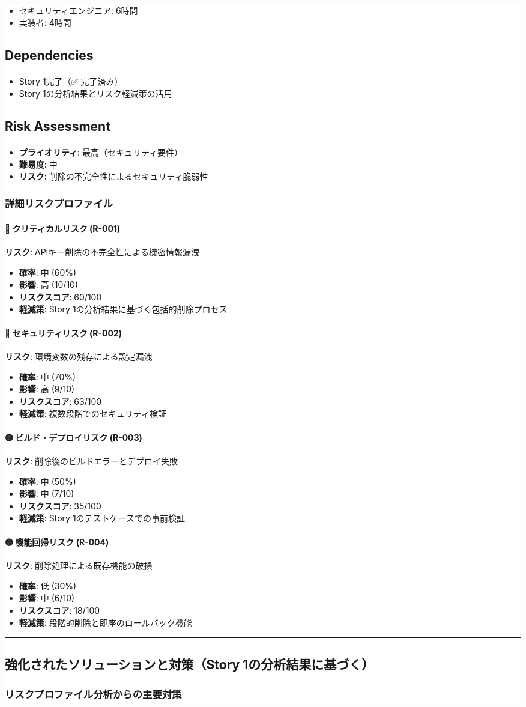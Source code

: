 - セキュリティエンジニア: 6時間
- 実装者: 4時間

## Dependencies

- Story 1完了（✅ 完了済み）
- Story 1の分析結果とリスク軽減策の活用

## Risk Assessment

- **プライオリティ**: 最高（セキュリティ要件）
- **難易度**: 中
- **リスク**: 削除の不完全性によるセキュリティ脆弱性

### 詳細リスクプロファイル

#### 🔴 クリティカルリスク (R-001)
**リスク**: APIキー削除の不完全性による機密情報漏洩
- **確率**: 中 (60%)
- **影響**: 高 (10/10)
- **リスクスコア**: 60/100
- **軽減策**: Story 1の分析結果に基づく包括的削除プロセス

#### 🔴 セキュリティリスク (R-002)
**リスク**: 環境変数の残存による設定漏洩
- **確率**: 中 (70%)
- **影響**: 高 (9/10)
- **リスクスコア**: 63/100
- **軽減策**: 複数段階でのセキュリティ検証

#### 🟡 ビルド・デプロイリスク (R-003)
**リスク**: 削除後のビルドエラーとデプロイ失敗
- **確率**: 中 (50%)
- **影響**: 中 (7/10)
- **リスクスコア**: 35/100
- **軽減策**: Story 1のテストケースでの事前検証

#### 🟡 機能回帰リスク (R-004)
**リスク**: 削除処理による既存機能の破損
- **確率**: 低 (30%)
- **影響**: 中 (6/10)
- **リスクスコア**: 18/100
- **軽減策**: 段階的削除と即座のロールバック機能

---

## 強化されたソリューションと対策（Story 1の分析結果に基づく）

### リスクプロファイル分析からの主要対策
